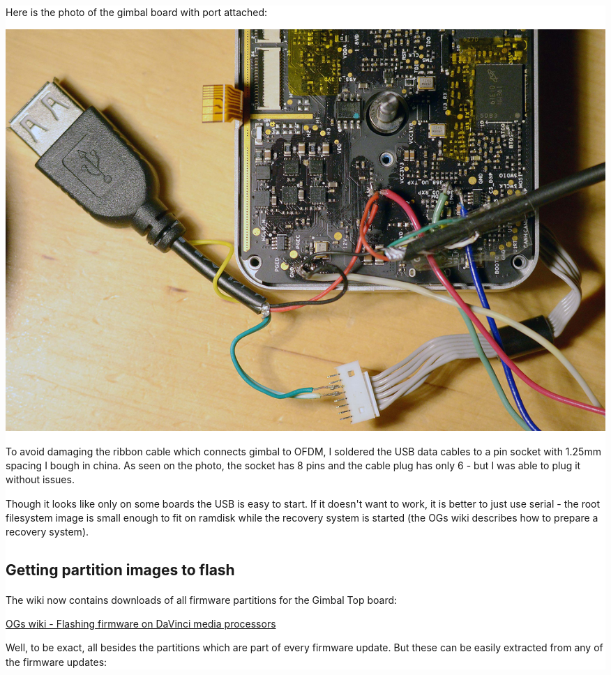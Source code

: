 Here is the photo of the gimbal board with port attached:

![Phantom 3 Pro Gimbal Top Board, DM365 with febale USB connector](pictures/phantom-3-pro-gimbal-top-board-dm365-with-female-usb.jpg)

To avoid damaging the ribbon cable which connects gimbal to OFDM, I soldered
the USB data cables to a pin socket with 1.25mm spacing I bough in china.
As seen on the photo, the socket has 8 pins and the cable plug has only 6 -
but I was able to plug it without issues.

Though it looks like only on some boards the USB is easy to start.
If it doesn't want to work, it is better to just use serial - the root
filesystem image is small enough to fit on ramdisk while the recovery
system is started (the OGs wiki describes how to prepare a recovery system).

## Getting partition images to flash

The wiki now contains downloads of all firmware partitions for the Gimbal Top board:

[OGs wiki - Flashing firmware on DaVinci media processors](https://github.com/mefistotelis/phantom-firmware-tools/wiki/Flashing-firmware-on-DaVinci-media-processors)

Well, to be exact, all besides the partitions which are part of every firmware
update. But these can be easily extracted from any of the firmware updates:

